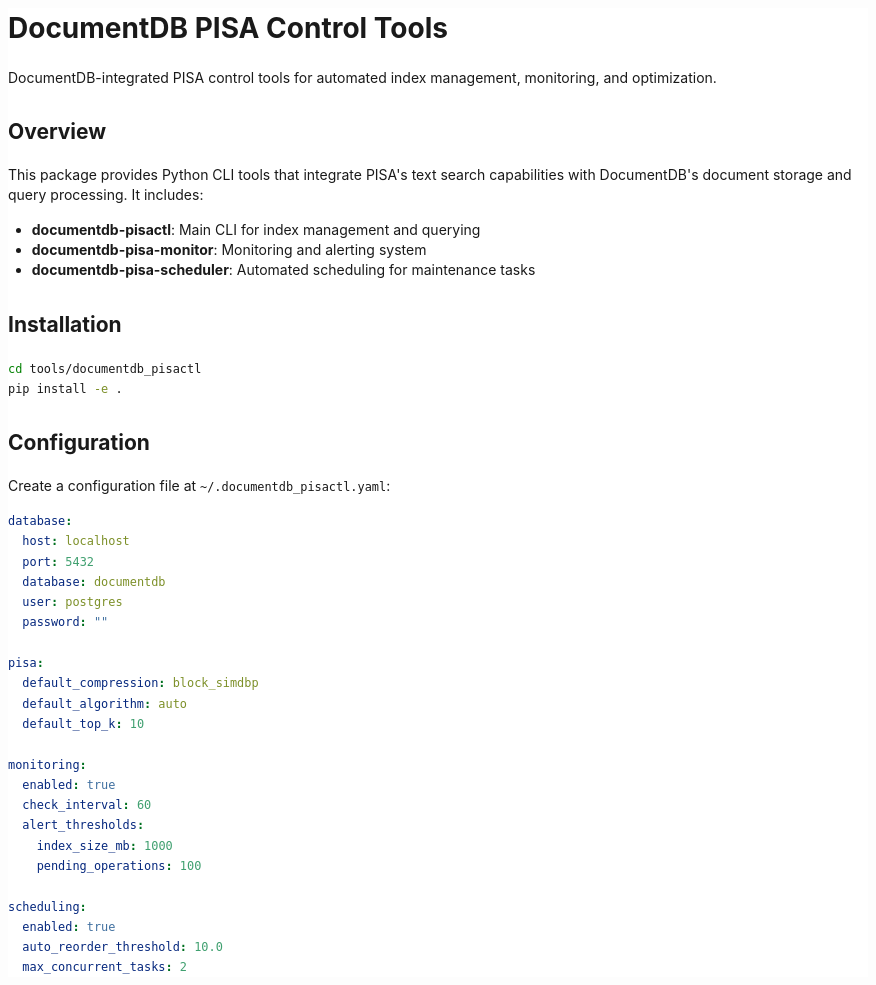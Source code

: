 # DocumentDB PISA Control Tools

DocumentDB-integrated PISA control tools for automated index management, monitoring, and optimization.

## Overview

This package provides Python CLI tools that integrate PISA's text search capabilities with DocumentDB's document storage and query processing. It includes:

- **documentdb-pisactl**: Main CLI for index management and querying
- **documentdb-pisa-monitor**: Monitoring and alerting system
- **documentdb-pisa-scheduler**: Automated scheduling for maintenance tasks

## Installation

```bash
cd tools/documentdb_pisactl
pip install -e .
```

## Configuration

Create a configuration file at `~/.documentdb_pisactl.yaml`:

```yaml
database:
  host: localhost
  port: 5432
  database: documentdb
  user: postgres
  password: ""

pisa:
  default_compression: block_simdbp
  default_algorithm: auto
  default_top_k: 10

monitoring:
  enabled: true
  check_interval: 60
  alert_thresholds:
    index_size_mb: 1000
    pending_operations: 100

scheduling:
  enabled: true
  auto_reorder_threshold: 10.0
  max_concurrent_tasks: 2
```
